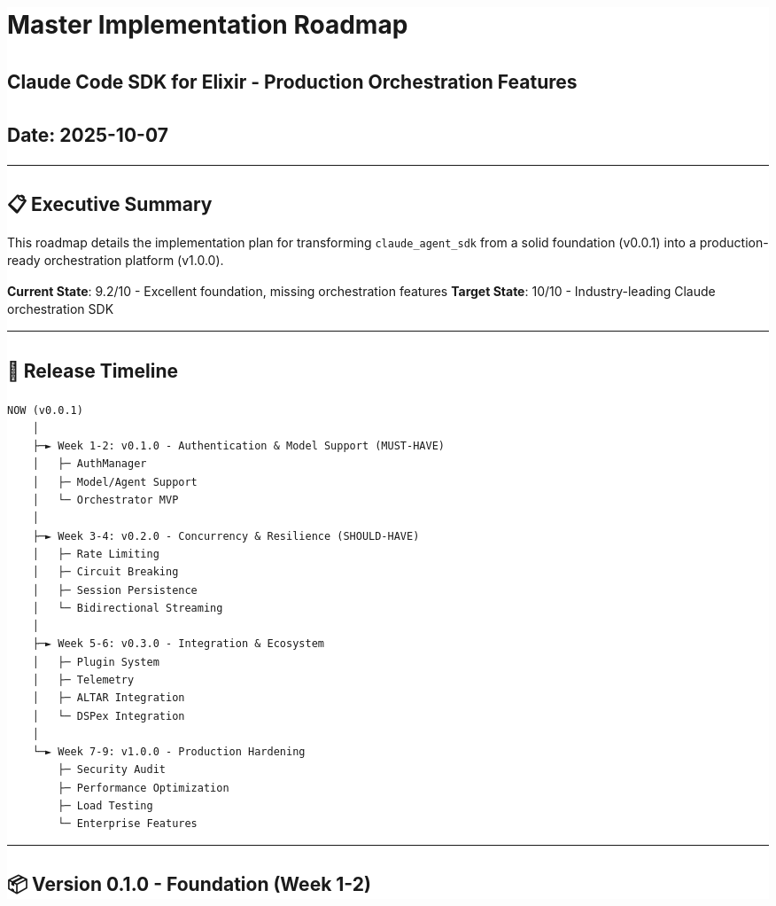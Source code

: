 # Master Implementation Roadmap
## Claude Code SDK for Elixir - Production Orchestration Features
## Date: 2025-10-07

---

## 📋 Executive Summary

This roadmap details the implementation plan for transforming `claude_agent_sdk` from a solid foundation (v0.0.1) into a production-ready orchestration platform (v1.0.0).

**Current State**: 9.2/10 - Excellent foundation, missing orchestration features
**Target State**: 10/10 - Industry-leading Claude orchestration SDK

---

## 🎯 Release Timeline

```
NOW (v0.0.1)
    │
    ├─► Week 1-2: v0.1.0 - Authentication & Model Support (MUST-HAVE)
    │   ├─ AuthManager
    │   ├─ Model/Agent Support
    │   └─ Orchestrator MVP
    │
    ├─► Week 3-4: v0.2.0 - Concurrency & Resilience (SHOULD-HAVE)
    │   ├─ Rate Limiting
    │   ├─ Circuit Breaking
    │   ├─ Session Persistence
    │   └─ Bidirectional Streaming
    │
    ├─► Week 5-6: v0.3.0 - Integration & Ecosystem
    │   ├─ Plugin System
    │   ├─ Telemetry
    │   ├─ ALTAR Integration
    │   └─ DSPex Integration
    │
    └─► Week 7-9: v1.0.0 - Production Hardening
        ├─ Security Audit
        ├─ Performance Optimization
        ├─ Load Testing
        └─ Enterprise Features
```

---

## 📦 Version 0.1.0 - Foundation (Week 1-2)
